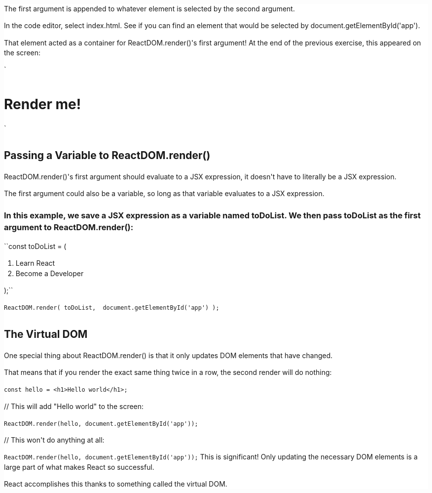 The first argument is appended to whatever element is selected by the second argument.

In the code editor, select index.html. See if you can find an element that would be selected by document.getElementById('app').

That element acted as a container for ReactDOM.render()'s first argument! At the end of the previous exercise, this appeared on the screen:

`<main id="app">
  <h1>Render me!</h1>
</main>`


## Passing a Variable to ReactDOM.render()
ReactDOM.render()'s first argument should evaluate to a JSX expression, it doesn't have to literally be a JSX expression.

The first argument could also be a variable, so long as that variable evaluates to a JSX expression.

### In this example, we save a JSX expression as a variable named toDoList. We then pass toDoList as the first argument to ReactDOM.render():

``const toDoList = (
  <ol>
    <li>Learn React</li>
    <li>Become a Developer</li>
  </ol>
);``

``ReactDOM.render(
  toDoList, 
  document.getElementById('app')
);``


## The Virtual DOM
One special thing about ReactDOM.render() is that it only updates DOM elements that have changed.

That means that if you render the exact same thing twice in a row, the second render will do nothing:

`const hello = <h1>Hello world</h1>;`

// This will add "Hello world" to the screen:

`ReactDOM.render(hello, document.getElementById('app'));`

// This won't do anything at all:

`ReactDOM.render(hello, document.getElementById('app'));`
This is significant! Only updating the necessary DOM elements is a large part of what makes React so successful.

React accomplishes this thanks to something called the virtual DOM. 